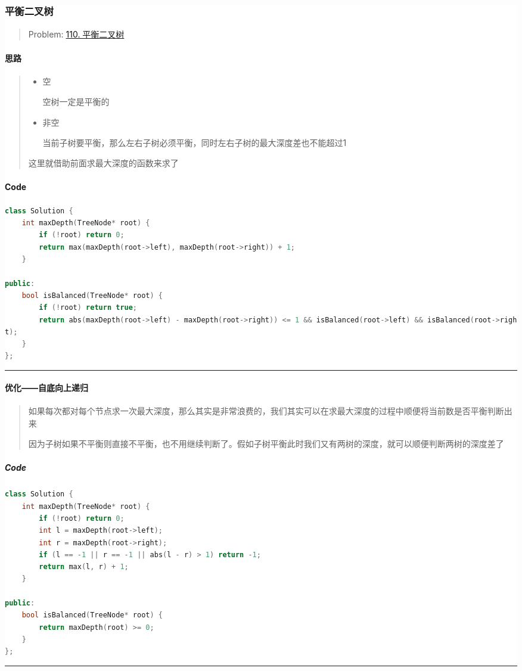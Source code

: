 
### 平衡二叉树

> Problem: [110. 平衡二叉树](https://leetcode.cn/problems/balanced-binary-tree/description/)

#### 思路

> - 空
>
> 	空树一定是平衡的
>
> - 非空
>
> 	当前子树要平衡，那么左右子树必须平衡，同时左右子树的最大深度差也不能超过1
>
> 这里就借助前面求最大深度的函数来求了

#### Code

```c++
class Solution {
    int maxDepth(TreeNode* root) {
        if (!root) return 0;
        return max(maxDepth(root->left), maxDepth(root->right)) + 1;
    }
    
public:
    bool isBalanced(TreeNode* root) {
        if (!root) return true;
        return abs(maxDepth(root->left) - maxDepth(root->right)) <= 1 && isBalanced(root->left) && isBalanced(root->right);
    }
};
```

---

#### 优化——自底向上递归

> 如果每次都对每个节点求一次最大深度，那么其实是非常浪费的，我们其实可以在求最大深度的过程中顺便将当前数是否平衡判断出来
>
> 因为子树如果不平衡则直接不平衡，也不用继续判断了。假如子树平衡此时我们又有两树的深度，就可以顺便判断两树的深度差了

##### Code

```c++
class Solution {
    int maxDepth(TreeNode* root) {
        if (!root) return 0;
        int l = maxDepth(root->left);
        int r = maxDepth(root->right);
        if (l == -1 || r == -1 || abs(l - r) > 1) return -1;
        return max(l, r) + 1;
    }
    
public:
    bool isBalanced(TreeNode* root) {
        return maxDepth(root) >= 0;
    }
};
```

---


